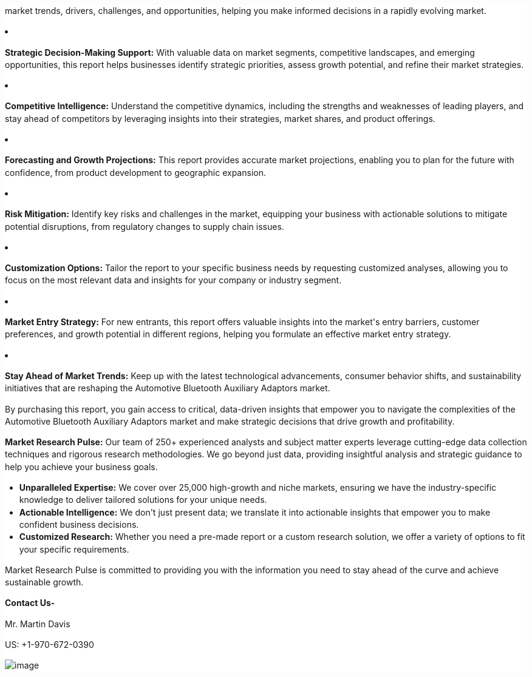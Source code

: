 market trends, drivers, challenges, and opportunities, helping you make informed decisions in a rapidly evolving market.</p></li><li><p><strong>Strategic Decision-Making Support:</strong> With valuable data on market segments, competitive landscapes, and emerging opportunities, this report helps businesses identify strategic priorities, assess growth potential, and refine their market strategies.</p></li><li><p><strong>Competitive Intelligence:</strong> Understand the competitive dynamics, including the strengths and weaknesses of leading players, and stay ahead of competitors by leveraging insights into their strategies, market shares, and product offerings.</p></li><li><p><strong>Forecasting and Growth Projections:</strong> This report provides accurate market projections, enabling you to plan for the future with confidence, from product development to geographic expansion.</p></li><li><p><strong>Risk Mitigation:</strong> Identify key risks and challenges in the market, equipping your business with actionable solutions to mitigate potential disruptions, from regulatory changes to supply chain issues.</p></li><li><p><strong>Customization Options:</strong> Tailor the report to your specific business needs by requesting customized analyses, allowing you to focus on the most relevant data and insights for your company or industry segment.</p></li><li><p><strong>Market Entry Strategy:</strong> For new entrants, this report offers valuable insights into the market's entry barriers, customer preferences, and growth potential in different regions, helping you formulate an effective market entry strategy.</p></li><li><p><strong>Stay Ahead of Market Trends:</strong> Keep up with the latest technological advancements, consumer behavior shifts, and sustainability initiatives that are reshaping the Automotive Bluetooth Auxiliary Adaptors market.</p></li></ol><p>By purchasing this report, you gain access to critical, data-driven insights that empower you to navigate the complexities of the Automotive Bluetooth Auxiliary Adaptors market and make strategic decisions that drive growth and profitability.</p><p><strong>Market Research Pulse:</strong>&nbsp;Our team of 250+ experienced analysts and subject matter experts leverage cutting-edge data collection techniques and rigorous research methodologies. We go beyond just data, providing insightful analysis and strategic guidance to help you achieve your business goals.</p><ul><li><strong>Unparalleled Expertise:</strong>&nbsp;We cover over 25,000 high-growth and niche markets, ensuring we have the industry-specific knowledge to deliver tailored solutions for your unique needs.</li><li><strong>Actionable Intelligence:</strong>&nbsp;We don't just present data; we translate it into actionable insights that empower you to make confident business decisions.</li><li><strong>Customized Research:</strong>&nbsp;Whether you need a pre-made report or a custom research solution, we offer a variety of options to fit your specific requirements.</li></ul><p>Market Research Pulse is committed to providing you with the information you need to stay ahead of the curve and achieve sustainable growth.</p><p><strong>Contact Us-</strong></p><p>Mr. Martin Davis</p><p>US: +1-970-672-0390</p>
![image](https://github.com/user-attachments/assets/34387336-198c-4cfb-a241-46917a35371f)
